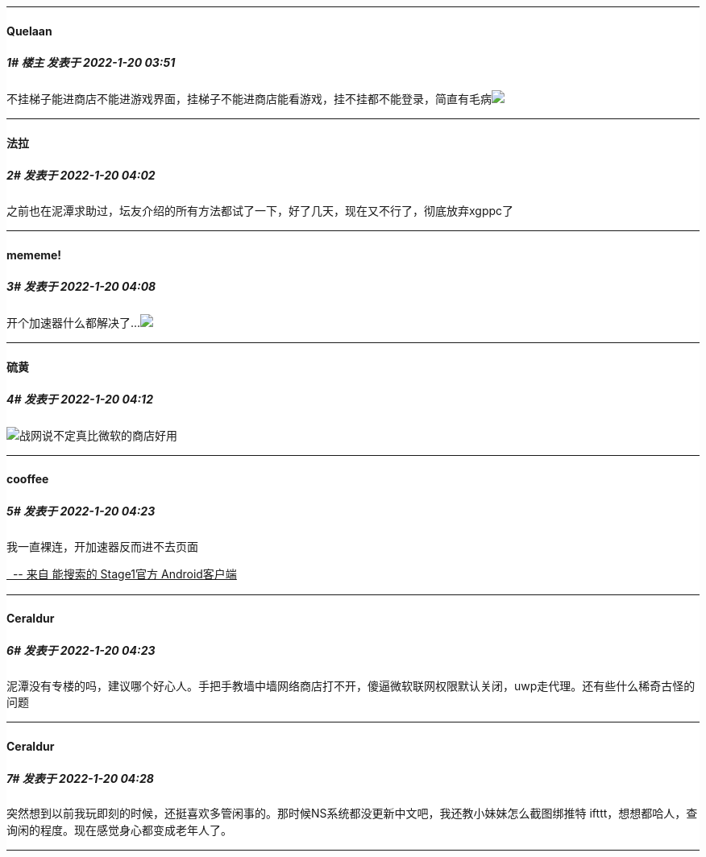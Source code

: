 

*****

####  Quelaan  
##### 1#       楼主       发表于 2022-1-20 03:51

不挂梯子能进商店不能进游戏界面，挂梯子不能进商店能看游戏，挂不挂都不能登录，简直有毛病<img src="https://static.saraba1st.com/image/smiley/face2017/125.png" referrerpolicy="no-referrer">

*****

####  法拉  
##### 2#       发表于 2022-1-20 04:02

之前也在泥潭求助过，坛友介绍的所有方法都试了一下，好了几天，现在又不行了，彻底放弃xgppc了

*****

####  mememe!  
##### 3#       发表于 2022-1-20 04:08

开个加速器什么都解决了...<img src="https://static.saraba1st.com/image/smiley/face2017/067.png" referrerpolicy="no-referrer">

*****

####  硫黄  
##### 4#       发表于 2022-1-20 04:12

<img src="https://static.saraba1st.com/image/smiley/face2017/067.png" referrerpolicy="no-referrer">战网说不定真比微软的商店好用

*****

####  cooffee  
##### 5#       发表于 2022-1-20 04:23

我一直裸连，开加速器反而进不去页面

[  -- 来自 能搜索的 Stage1官方 Android客户端](https://www.coolapk.com/apk/140634)

*****

####  Ceraldur  
##### 6#       发表于 2022-1-20 04:23

泥潭没有专楼的吗，建议哪个好心人。手把手教墙中墙网络商店打不开，傻逼微软联网权限默认关闭，uwp走代理。还有些什么稀奇古怪的问题

*****

####  Ceraldur  
##### 7#       发表于 2022-1-20 04:28

突然想到以前我玩即刻的时候，还挺喜欢多管闲事的。那时候NS系统都没更新中文吧，我还教小妹妹怎么截图绑推特 ifttt，想想都哈人，查询闲的程度。现在感觉身心都变成老年人了。

*****
